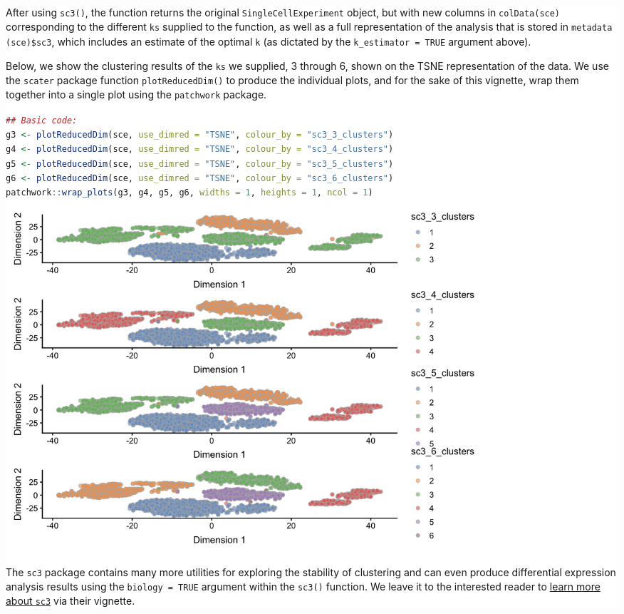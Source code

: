 After using `sc3()`, the function returns the original `SingleCellExperiment` object, but with new columns in `colData(sce)` corresponding to the different `ks` supplied to the function, as well as a full representation of the analysis that is stored in `metadata(sce)$sc3`, which includes an estimate of the optimal `k` (as dictated by the `k_estimator = TRUE` argument above). 

Below, we show the clustering results of the `ks` we supplied, 3 through 6, shown on the TSNE representation of the data. We use the `scater` package function `plotReducedDim()` to produce the individual plots, and for the sake of this vignette, wrap them together into a single plot using the `patchwork` package.


```r
## Basic code:
g3 <- plotReducedDim(sce, use_dimred = "TSNE", colour_by = "sc3_3_clusters")
g4 <- plotReducedDim(sce, use_dimred = "TSNE", colour_by = "sc3_4_clusters")
g5 <- plotReducedDim(sce, use_dimred = "TSNE", colour_by = "sc3_5_clusters")
g6 <- plotReducedDim(sce, use_dimred = "TSNE", colour_by = "sc3_6_clusters")
patchwork::wrap_plots(g3, g4, g5, g6, widths = 1, heights = 1, ncol = 1)
```

<img src="0Y.clustering-datasets_files/figure-html/unnamed-chunk-10-1.png" width="672" />

The `sc3` package contains many more utilities for exploring the stability of clustering and can even produce differential expression analysis results using the `biology = TRUE` argument within the `sc3()` function. We leave it to the interested reader to [learn more about `sc3`](https://bioconductor.org/packages/release/bioc/html/SC3.html) via their vignette.
